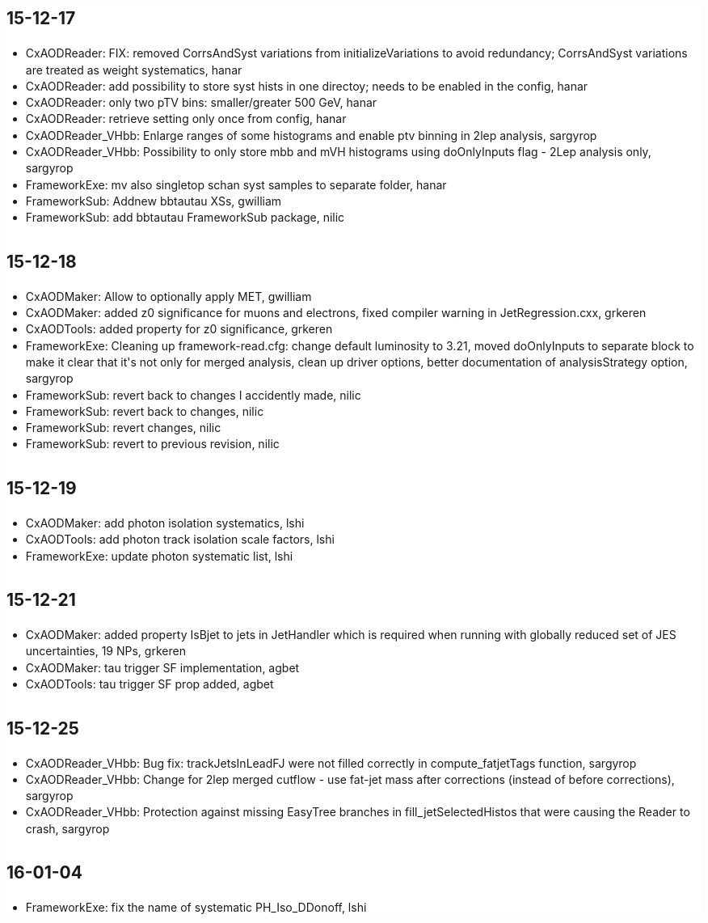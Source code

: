 ## 15-12-17
* CxAODReader: FIX: removed CorrsAndSyst variations from initializeVariations to avoid redundancy; CorrsAndSyst variations are treated as weight systematics, hanar
* CxAODReader: add possibility to store syst hists in one directoy; needs to be enabled in the config, hanar
* CxAODReader: only two pTV bins: smaller/greater 500 GeV, hanar
* CxAODReader: retrieve setting only once from config, hanar
* CxAODReader\_VHbb: Enlarge ranges of some histograms and enable ptv binning in 2lep analysis, sargyrop
* CxAODReader\_VHbb: Possibility to only store mbb and mVH histograms using doOnlyInputs flag - 2Lep analysis only, sargyrop
* FrameworkExe: mv also singletop schan syst samples to separate folder, hanar
* FrameworkSub: Addnew bbtautau XSs, gwilliam
* FrameworkSub: add bbtautau FrameworkSub package, nilic

## 15-12-18
* CxAODMaker: Allow to optionally apply MET, gwilliam
* CxAODMaker: added z0 significance for muons and electrons, fixed compiler warning in JetRegression.cxx, grkeren
* CxAODTools: added property for z0 significance, grkeren
* FrameworkExe: Cleaning up framework-read.cfg: change default luminosity to 3.21, moved doOnlyInputs to separate block to make it clear that it's not only for merged analysis, clean up driver options, better documentation of analysisStrategy option, sargyrop
* FrameworkSub: revert back to changes I accidently made, nilic
* FrameworkSub: revert back to changes, nilic
* FrameworkSub: revert changes, nilic
* FrameworkSub: revert to previous revision, nilic

## 15-12-19
* CxAODMaker: add photon isolation systematics, lshi
* CxAODTools: add photon track isolation scale factors, lshi
* FrameworkExe: update photon systematic list, lshi

## 15-12-21
* CxAODMaker: added property IsBjet to jets in JetHandler which is required when running with globally reduced set of JES uncertainties, 19 NPs, grkeren
* CxAODMaker: tau trigger SF implementation, agbet
* CxAODTools: tau trigger SF prop added, agbet

## 15-12-25
* CxAODReader\_VHbb: Bug fix: trackJetsInLeadFJ were not filled correctly in compute\_fatjetTags function, sargyrop
* CxAODReader\_VHbb: Change for 2lep merged cutflow - use fat-jet mass after corrections (instead of before corrections), sargyrop
* CxAODReader\_VHbb: Protection against missing EasyTree branches in fill\_jetSelectedHistos that were causing the Reader to crash, sargyrop

## 16-01-04
* FrameworkExe: fix the name of systematic PH\_Iso\_DDonoff, lshi
